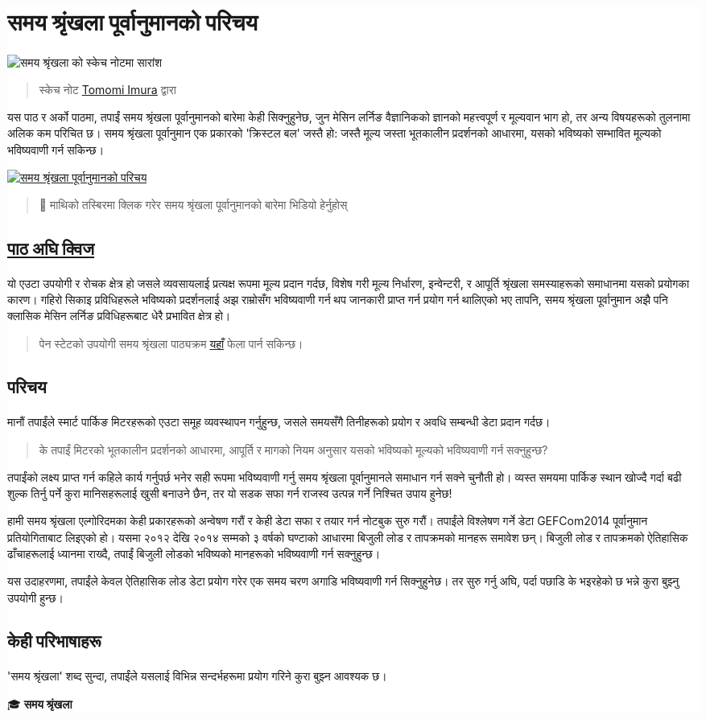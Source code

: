 
# समय श्रृंखला पूर्वानुमानको परिचय

![समय श्रृंखला को स्केच नोटमा सारांश](../../../../sketchnotes/ml-timeseries.png)

> स्केच नोट [Tomomi Imura](https://www.twitter.com/girlie_mac) द्वारा

यस पाठ र अर्को पाठमा, तपाईं समय श्रृंखला पूर्वानुमानको बारेमा केही सिक्नुहुनेछ, जुन मेसिन लर्निङ वैज्ञानिकको ज्ञानको महत्त्वपूर्ण र मूल्यवान भाग हो, तर अन्य विषयहरूको तुलनामा अलिक कम परिचित छ। समय श्रृंखला पूर्वानुमान एक प्रकारको 'क्रिस्टल बल' जस्तै हो: जस्तै मूल्य जस्ता भूतकालीन प्रदर्शनको आधारमा, यसको भविष्यको सम्भावित मूल्यको भविष्यवाणी गर्न सकिन्छ।

[![समय श्रृंखला पूर्वानुमानको परिचय](https://img.youtube.com/vi/cBojo1hsHiI/0.jpg)](https://youtu.be/cBojo1hsHiI "समय श्रृंखला पूर्वानुमानको परिचय")

> 🎥 माथिको तस्बिरमा क्लिक गरेर समय श्रृंखला पूर्वानुमानको बारेमा भिडियो हेर्नुहोस्

## [पाठ अघि क्विज](https://ff-quizzes.netlify.app/en/ml/)

यो एउटा उपयोगी र रोचक क्षेत्र हो जसले व्यवसायलाई प्रत्यक्ष रूपमा मूल्य प्रदान गर्दछ, विशेष गरी मूल्य निर्धारण, इन्वेन्टरी, र आपूर्ति श्रृंखला समस्याहरूको समाधानमा यसको प्रयोगका कारण। गहिरो सिकाइ प्रविधिहरूले भविष्यको प्रदर्शनलाई अझ राम्रोसँग भविष्यवाणी गर्न थप जानकारी प्राप्त गर्न प्रयोग गर्न थालिएको भए तापनि, समय श्रृंखला पूर्वानुमान अझै पनि क्लासिक मेसिन लर्निङ प्रविधिहरूबाट धेरै प्रभावित क्षेत्र हो।

> पेन स्टेटको उपयोगी समय श्रृंखला पाठ्यक्रम [यहाँ](https://online.stat.psu.edu/stat510/lesson/1) फेला पार्न सकिन्छ।

## परिचय

मानौं तपाईंले स्मार्ट पार्किङ मिटरहरूको एउटा समूह व्यवस्थापन गर्नुहुन्छ, जसले समयसँगै तिनीहरूको प्रयोग र अवधि सम्बन्धी डेटा प्रदान गर्दछ।

> के तपाईं मिटरको भूतकालीन प्रदर्शनको आधारमा, आपूर्ति र मागको नियम अनुसार यसको भविष्यको मूल्यको भविष्यवाणी गर्न सक्नुहुन्छ?

तपाईंको लक्ष्य प्राप्त गर्न कहिले कार्य गर्नुपर्छ भनेर सही रूपमा भविष्यवाणी गर्नु समय श्रृंखला पूर्वानुमानले समाधान गर्न सक्ने चुनौती हो। व्यस्त समयमा पार्किङ स्थान खोज्दै गर्दा बढी शुल्क तिर्नु पर्ने कुरा मानिसहरूलाई खुसी बनाउने छैन, तर यो सडक सफा गर्न राजस्व उत्पन्न गर्ने निश्चित उपाय हुनेछ!

हामी समय श्रृंखला एल्गोरिदमका केही प्रकारहरूको अन्वेषण गरौं र केही डेटा सफा र तयार गर्न नोटबुक सुरु गरौं। तपाईंले विश्लेषण गर्ने डेटा GEFCom2014 पूर्वानुमान प्रतियोगिताबाट लिइएको हो। यसमा २०१२ देखि २०१४ सम्मको ३ वर्षको घण्टाको आधारमा बिजुली लोड र तापक्रमको मानहरू समावेश छन्। बिजुली लोड र तापक्रमको ऐतिहासिक ढाँचाहरूलाई ध्यानमा राख्दै, तपाईं बिजुली लोडको भविष्यको मानहरूको भविष्यवाणी गर्न सक्नुहुन्छ।

यस उदाहरणमा, तपाईंले केवल ऐतिहासिक लोड डेटा प्रयोग गरेर एक समय चरण अगाडि भविष्यवाणी गर्न सिक्नुहुनेछ। तर सुरु गर्नु अघि, पर्दा पछाडि के भइरहेको छ भन्ने कुरा बुझ्नु उपयोगी हुन्छ।

## केही परिभाषाहरू

'समय श्रृंखला' शब्द सुन्दा, तपाईंले यसलाई विभिन्न सन्दर्भहरूमा प्रयोग गरिने कुरा बुझ्न आवश्यक छ।

🎓 **समय श्रृंखला**
